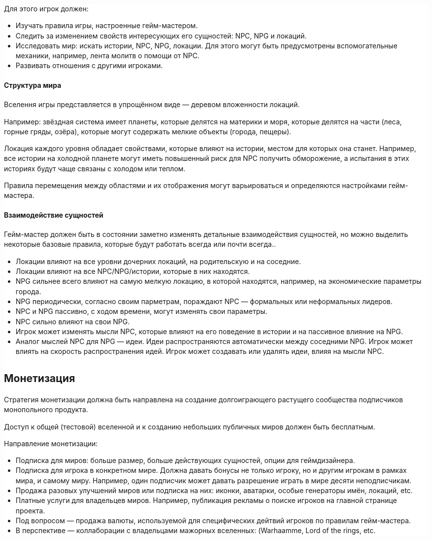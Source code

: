 Для этого игрок должен:

- Изучать правила игры, настроенные гейм-мастером.
- Следить за изменением свойств интересующих его сущностей: NPC, NPG и локаций.
- Исследовать мир: искать истории, NPC, NPG, локации. Для этого могут быть предусмотрены вспомогательные механики, например, лента молитв о помощи от NPC.
- Развивать отношения с другими игроками.

#### Структура мира

Вселення игры представляется в упрощённом виде — деревом вложенности локаций.

Например: звёздная система имеет планеты, которые делятся на материки и моря, которые делятся на части (леса, горные гряды, озёра), которые могут содержать мелкие объекты (города, пещеры).

Локация каждого уровня обладает свойствами, которые влияют на истории, местом для которых она станет. Например, все истории на холодной планете могут иметь повышенный риск для NPC получить обморожение, а испытания в этих историях будут чаще связаны с холодом или теплом.

Правила перемещения между областями и их отображения могут варьироваться и определяются настройками гейм-мастера.

#### Взаимодействие сущностей

Гейм-мастер должен быть в состоянии заметно изменять детальные взаимодействия сущностей, но можно выделить некоторые базовые правила, которые будут работать всегда или почти всегда..

- Локации влияют на все уровни дочерних локаций, на родительскую и на соседние.
- Локации влияют на все NPC/NPG/истории, которые в них находятся.
- NPG сильнее всего влияют на самую мелкую локацию, в которой находятся, например, на экономические параметры города.
- NPG периодически, согласно своим парметрам, пораждают NPC — формальных или неформальных лидеров.
- NPC и NPG пассивно, с ходом времени, могут изменять свои параметры.
- NPC сильно влияют на свои NPG.
- Игрок может изменять мысли NPC, которые влияют на его поведение в истории и на пассивное влияние на NPG.
- Аналог мыслей NPC для NPG — идеи. Идеи распространяются автоматически между соседними NPG. Игрок может влиять на скорость распространения идей. Игрок может создавать или удалять идеи, влияя на мысли NPC.

## Монетизация

Стратегия монетизации должна быть направлена на создание долгоиграющего растущего сообщества подписчиков монопольного продукта.

Доступ к общей (тестовой) вселенной и к созданию небольших публичных миров должен быть бесплатным.

Направление монетизации:

- Подписка для миров: больше размер, больше действующих сущностей, опции для геймдизайнера.
- Подписка для игрока в конкретном мире. Должна давать бонусы не только игроку, но и другим игрокам в рамках мира, и самому миру. Например, один подписчик может давать разрешение играть в мире десяти неподписчикам.
- Продажа разовых улучшений миров или подписка на них: иконки, аватарки, особые генераторы имён, локаций, etc.
- Платные услуги для владельцев миров. Например, публикация рекламы о поиске игроков на главной странице проекта.
- Под вопросом — продажа валюты, используемой для специфических дейтвий игроков по правилам гейм-мастера.
- В перспективе — коллаборации с владельцами мажорных вселенных: (Warhaamme, Lord of the rings, etc.
